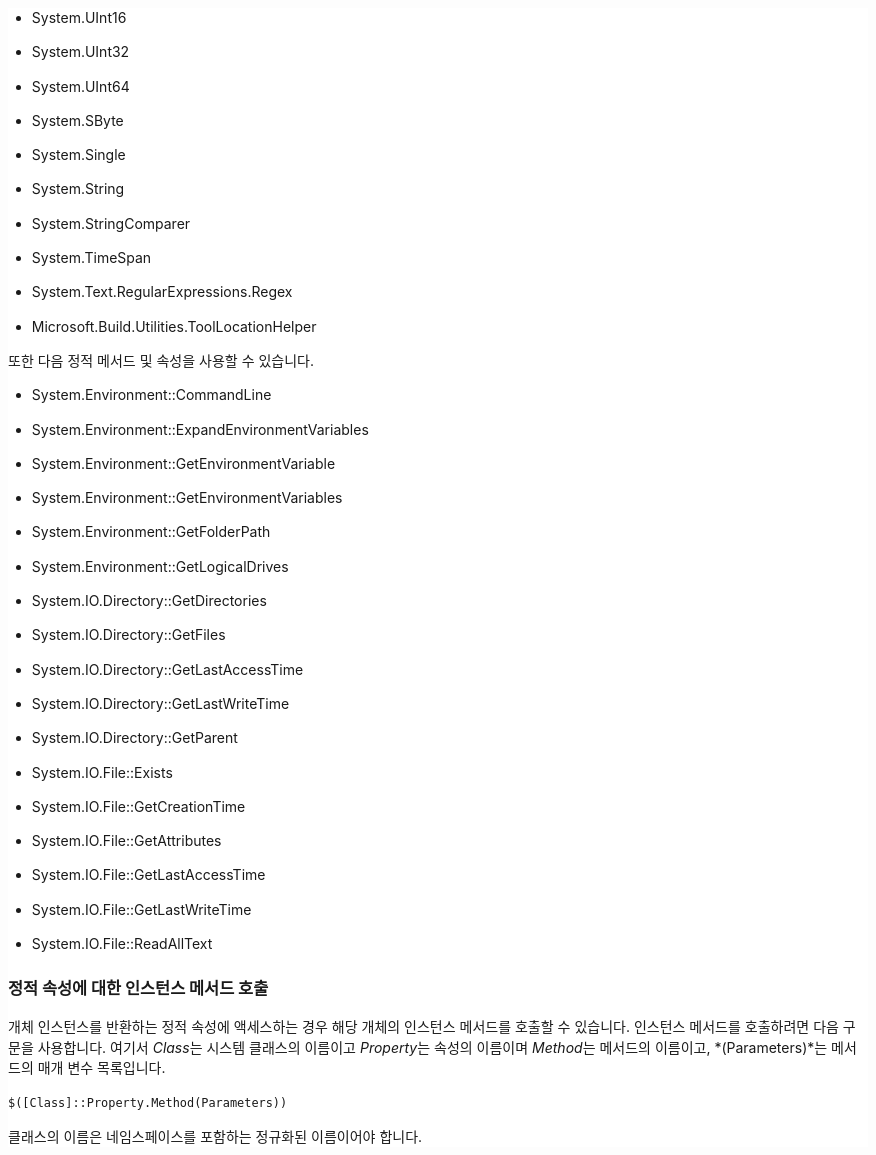 -   System.UInt16  

-   System.UInt32  

-   System.UInt64  

-   System.SByte  

-   System.Single  

-   System.String  

-   System.StringComparer  

-   System.TimeSpan  

-   System.Text.RegularExpressions.Regex  

-   Microsoft.Build.Utilities.ToolLocationHelper  

 또한 다음 정적 메서드 및 속성을 사용할 수 있습니다.  

-   System.Environment::CommandLine  

-   System.Environment::ExpandEnvironmentVariables  

-   System.Environment::GetEnvironmentVariable  

-   System.Environment::GetEnvironmentVariables  

-   System.Environment::GetFolderPath  

-   System.Environment::GetLogicalDrives  

-   System.IO.Directory::GetDirectories  

-   System.IO.Directory::GetFiles  

-   System.IO.Directory::GetLastAccessTime  

-   System.IO.Directory::GetLastWriteTime  

-   System.IO.Directory::GetParent  

-   System.IO.File::Exists  

-   System.IO.File::GetCreationTime  

-   System.IO.File::GetAttributes  

-   System.IO.File::GetLastAccessTime  

-   System.IO.File::GetLastWriteTime  

-   System.IO.File::ReadAllText  

### <a name="calling-instance-methods-on-static-properties"></a>정적 속성에 대한 인스턴스 메서드 호출  
 개체 인스턴스를 반환하는 정적 속성에 액세스하는 경우 해당 개체의 인스턴스 메서드를 호출할 수 있습니다. 인스턴스 메서드를 호출하려면 다음 구문을 사용합니다. 여기서 *Class*는 시스템 클래스의 이름이고 *Property*는 속성의 이름이며 *Method*는 메서드의 이름이고, *(Parameters)*는 메서드의 매개 변수 목록입니다.  

 `$([Class]::Property.Method(Parameters))`  

 클래스의 이름은 네임스페이스를 포함하는 정규화된 이름이어야 합니다.  
